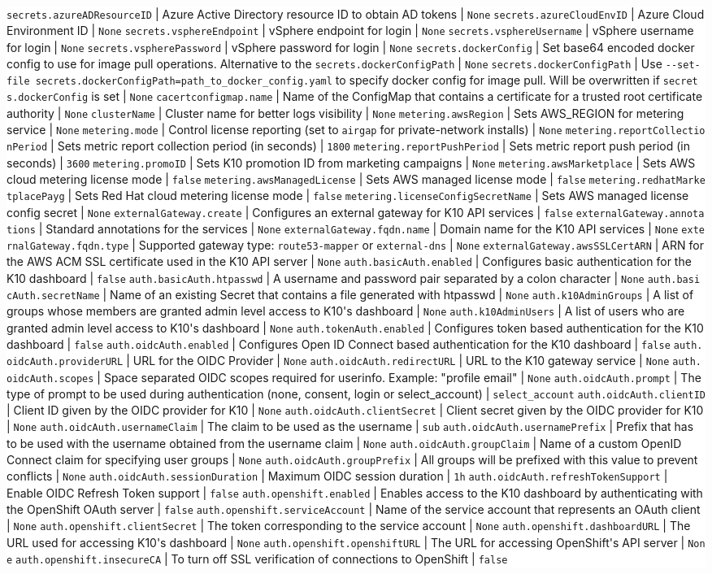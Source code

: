 `secrets.azureADResourceID` | Azure Active Directory resource ID to obtain AD tokens | `None`
`secrets.azureCloudEnvID` | Azure Cloud Environment ID | `None`
`secrets.vsphereEndpoint` | vSphere endpoint for login | `None`
`secrets.vsphereUsername` | vSphere username for login | `None`
`secrets.vspherePassword` | vSphere password for login | `None`
`secrets.dockerConfig` | Set base64 encoded docker config to use for image pull operations. Alternative to the ``secrets.dockerConfigPath`` | `None`
`secrets.dockerConfigPath` | Use ``--set-file secrets.dockerConfigPath=path_to_docker_config.yaml`` to specify docker config for image pull. Will be overwritten if ``secrets.dockerConfig`` is set | `None`
`cacertconfigmap.name` | Name of the ConfigMap that contains a certificate for a trusted root certificate authority | `None`
`clusterName` | Cluster name for better logs visibility | `None`
`metering.awsRegion` | Sets AWS_REGION for metering service | `None`
`metering.mode` | Control license reporting (set to `airgap` for private-network installs) | `None`
`metering.reportCollectionPeriod` | Sets metric report collection period (in seconds) | `1800`
`metering.reportPushPeriod` | Sets metric report push period (in seconds) | `3600`
`metering.promoID` | Sets K10 promotion ID from marketing campaigns | `None`
`metering.awsMarketplace` | Sets AWS cloud metering license mode | `false`
`metering.awsManagedLicense` | Sets AWS managed license mode | `false`
`metering.redhatMarketplacePayg` | Sets Red Hat cloud metering license mode | `false`
`metering.licenseConfigSecretName` | Sets AWS managed license config secret | `None`
`externalGateway.create` | Configures an external gateway for K10 API services | `false`
`externalGateway.annotations` | Standard annotations for the services | `None`
`externalGateway.fqdn.name` | Domain name for the K10 API services | `None`
`externalGateway.fqdn.type` | Supported gateway type: `route53-mapper` or `external-dns` | `None`
`externalGateway.awsSSLCertARN` | ARN for the AWS ACM SSL certificate used in the K10 API server | `None`
`auth.basicAuth.enabled` | Configures basic authentication for the K10 dashboard | `false`
`auth.basicAuth.htpasswd` | A username and password pair separated by a colon character | `None`
`auth.basicAuth.secretName` | Name of an existing Secret that contains a file generated with htpasswd | `None`
`auth.k10AdminGroups` | A list of groups whose members are granted admin level access to K10's dashboard | `None`
`auth.k10AdminUsers` | A list of users who are granted admin level access to K10's dashboard | `None`
`auth.tokenAuth.enabled` | Configures token based authentication for the K10 dashboard | `false`
`auth.oidcAuth.enabled` | Configures Open ID Connect based authentication for the K10 dashboard | `false`
`auth.oidcAuth.providerURL` | URL for the OIDC Provider | `None`
`auth.oidcAuth.redirectURL` | URL to the K10 gateway service | `None`
`auth.oidcAuth.scopes` | Space separated OIDC scopes required for userinfo. Example: "profile email" | `None`
`auth.oidcAuth.prompt` | The type of prompt to be used during authentication (none, consent, login or select_account) | `select_account`
`auth.oidcAuth.clientID` | Client ID given by the OIDC provider for K10 | `None`
`auth.oidcAuth.clientSecret` | Client secret given by the OIDC provider for K10 | `None`
`auth.oidcAuth.usernameClaim` | The claim to be used as the username | `sub`
`auth.oidcAuth.usernamePrefix` | Prefix that has to be used with the username obtained from the username claim | `None`
`auth.oidcAuth.groupClaim` | Name of a custom OpenID Connect claim for specifying user groups | `None`
`auth.oidcAuth.groupPrefix` | All groups will be prefixed with this value to prevent conflicts | `None`
`auth.oidcAuth.sessionDuration` | Maximum OIDC session duration | `1h`
`auth.oidcAuth.refreshTokenSupport` | Enable OIDC Refresh Token support | `false`
`auth.openshift.enabled` | Enables access to the K10 dashboard by authenticating with the OpenShift OAuth server | `false`
`auth.openshift.serviceAccount` | Name of the service account that represents an OAuth client | `None`
`auth.openshift.clientSecret` | The token corresponding to the service account | `None`
`auth.openshift.dashboardURL` | The URL used for accessing K10's dashboard | `None`
`auth.openshift.openshiftURL` | The URL for accessing OpenShift's API server | `None`
`auth.openshift.insecureCA` | To turn off SSL verification of connections to OpenShift | `false`